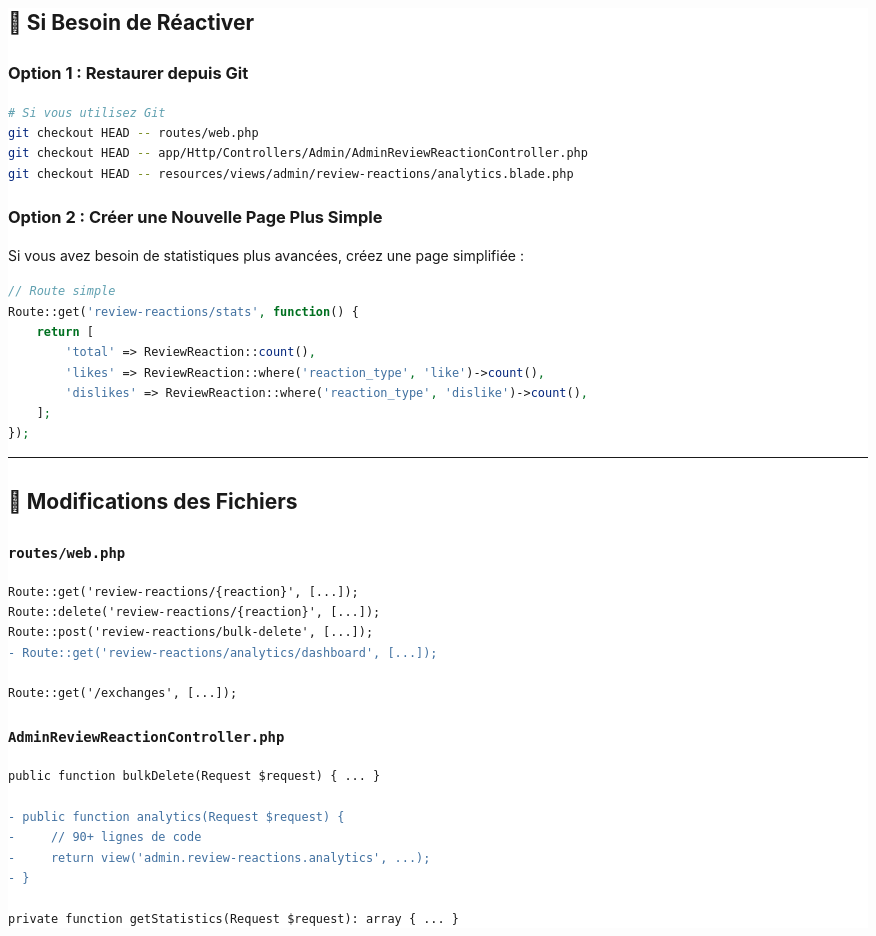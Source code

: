 
## 🔄 Si Besoin de Réactiver

### Option 1 : Restaurer depuis Git
```bash
# Si vous utilisez Git
git checkout HEAD -- routes/web.php
git checkout HEAD -- app/Http/Controllers/Admin/AdminReviewReactionController.php
git checkout HEAD -- resources/views/admin/review-reactions/analytics.blade.php
```

### Option 2 : Créer une Nouvelle Page Plus Simple

Si vous avez besoin de statistiques plus avancées, créez une page simplifiée :

```php
// Route simple
Route::get('review-reactions/stats', function() {
    return [
        'total' => ReviewReaction::count(),
        'likes' => ReviewReaction::where('reaction_type', 'like')->count(),
        'dislikes' => ReviewReaction::where('reaction_type', 'dislike')->count(),
    ];
});
```

---

## 📝 Modifications des Fichiers

### `routes/web.php`
```diff
Route::get('review-reactions/{reaction}', [...]);
Route::delete('review-reactions/{reaction}', [...]);
Route::post('review-reactions/bulk-delete', [...]);
- Route::get('review-reactions/analytics/dashboard', [...]);

Route::get('/exchanges', [...]);
```

### `AdminReviewReactionController.php`
```diff
public function bulkDelete(Request $request) { ... }

- public function analytics(Request $request) {
-     // 90+ lignes de code
-     return view('admin.review-reactions.analytics', ...);
- }

private function getStatistics(Request $request): array { ... }
```
